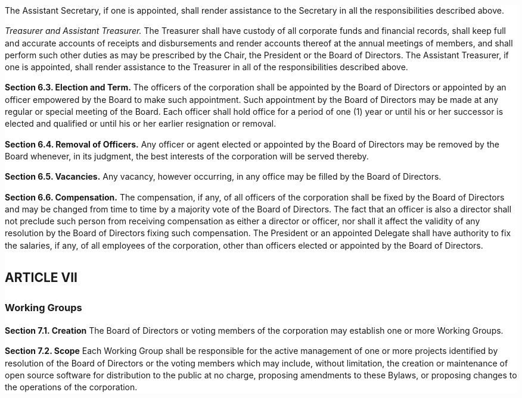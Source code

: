 The Assistant Secretary, if one is appointed, shall render
assistance to the Secretary in all the responsibilities described
above.  

*Treasurer and Assistant Treasurer.* The Treasurer shall have
custody of all corporate funds and financial records, shall keep
full and accurate accounts of receipts and disbursements and render
accounts thereof at the annual meetings of members, and shall
perform such other duties as may be prescribed by the Chair, the
President or the Board of Directors. The Assistant Treasurer, if one
is appointed, shall render assistance to the Treasurer in all of the
responsibilities described above.  

**Section 6.3. Election and Term.** The officers of the corporation 
shall be appointed by the Board of Directors or appointed by an 
officer empowered by the Board to make such appointment. Such 
appointment by the Board of Directors may be made at any regular or 
special meeting of the Board. Each officer shall hold office for a 
period of one (1) year or until his or her successor is elected and 
qualified or until his or her earlier resignation or removal.  

**Section 6.4. Removal of Officers.** Any officer or agent elected or 
appointed by the Board of Directors may be removed by the Board 
whenever, in its judgment, the best interests of the corporation will 
be served thereby.  

**Section 6.5. Vacancies.** Any vacancy, however occurring, in any 
office may be filled by the Board of Directors.  

**Section 6.6. Compensation.** The compensation, if any, of all 
officers of the corporation shall be fixed by the Board of Directors 
and may be changed from time to time by a majority vote of the Board 
of Directors. The fact that an officer is also a director shall not 
preclude such person from receiving compensation as either a 
director or officer, nor shall it affect the validity of any 
resolution by the Board of Directors fixing such compensation. The 
President or an appointed Delegate shall have authority to fix 
the salaries, if any, of all employees of the corporation, other than 
officers elected or appointed by the Board of Directors.   

ARTICLE VII 
------
### Working Groups  

**Section 7.1. Creation** The Board of Directors or voting members of 
the corporation may establish one or more Working Groups.

**Section 7.2. Scope** Each Working Group shall be responsible for the
active management of one or more projects identified by resolution of
the Board of Directors or the voting members which may include,
without limitation, the creation or maintenance of open source
software for distribution to the public at no charge, proposing
amendments to these Bylaws, or proposing changes to the operations of
the corporation.
